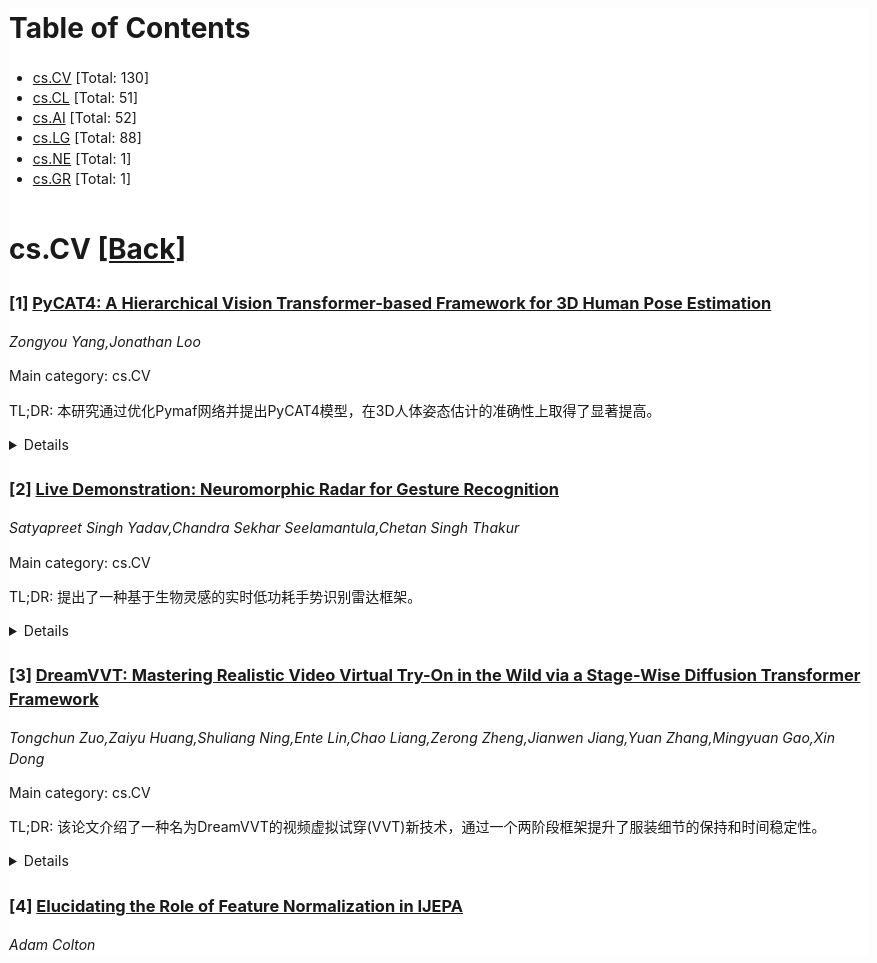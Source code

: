 <div id=toc></div>

# Table of Contents

- [cs.CV](#cs.CV) [Total: 130]
- [cs.CL](#cs.CL) [Total: 51]
- [cs.AI](#cs.AI) [Total: 52]
- [cs.LG](#cs.LG) [Total: 88]
- [cs.NE](#cs.NE) [Total: 1]
- [cs.GR](#cs.GR) [Total: 1]


<div id='cs.CV'></div>

# cs.CV [[Back]](#toc)

### [1] [PyCAT4: A Hierarchical Vision Transformer-based Framework for 3D Human Pose Estimation](https://arxiv.org/abs/2508.02806)
*Zongyou Yang,Jonathan Loo*

Main category: cs.CV

TL;DR: 本研究通过优化Pymaf网络并提出PyCAT4模型，在3D人体姿态估计的准确性上取得了显著提高。


<details><summary>Details</summary></details>


### [2] [Live Demonstration: Neuromorphic Radar for Gesture Recognition](https://arxiv.org/abs/2508.03324)
*Satyapreet Singh Yadav,Chandra Sekhar Seelamantula,Chetan Singh Thakur*

Main category: cs.CV

TL;DR: 提出了一种基于生物灵感的实时低功耗手势识别雷达框架。


<details><summary>Details</summary></details>


### [3] [DreamVVT: Mastering Realistic Video Virtual Try-On in the Wild via a Stage-Wise Diffusion Transformer Framework](https://arxiv.org/abs/2508.02807)
*Tongchun Zuo,Zaiyu Huang,Shuliang Ning,Ente Lin,Chao Liang,Zerong Zheng,Jianwen Jiang,Yuan Zhang,Mingyuan Gao,Xin Dong*

Main category: cs.CV

TL;DR: 该论文介绍了一种名为DreamVVT的视频虚拟试穿(VVT)新技术，通过一个两阶段框架提升了服装细节的保持和时间稳定性。


<details><summary>Details</summary></details>


### [4] [Elucidating the Role of Feature Normalization in IJEPA](https://arxiv.org/abs/2508.02829)
*Adam Colton*
